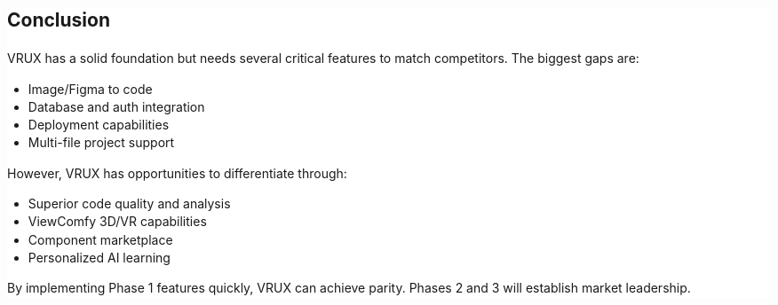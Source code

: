 ## Conclusion

VRUX has a solid foundation but needs several critical features to match competitors. The biggest gaps are:
- Image/Figma to code
- Database and auth integration
- Deployment capabilities
- Multi-file project support

However, VRUX has opportunities to differentiate through:
- Superior code quality and analysis
- ViewComfy 3D/VR capabilities
- Component marketplace
- Personalized AI learning

By implementing Phase 1 features quickly, VRUX can achieve parity. Phases 2 and 3 will establish market leadership.